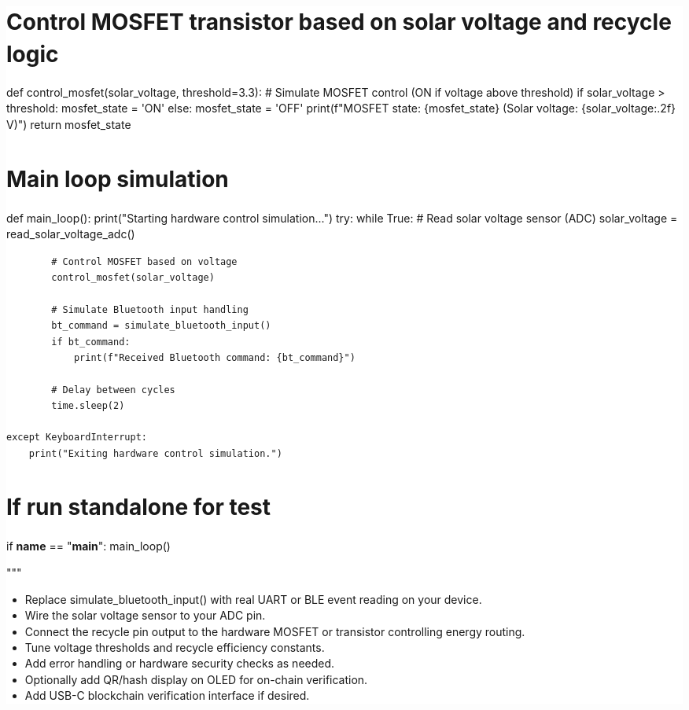 # Control MOSFET transistor based on solar voltage and recycle logic
def control_mosfet(solar_voltage, threshold=3.3):
    # Simulate MOSFET control (ON if voltage above threshold)
    if solar_voltage > threshold:
        mosfet_state = 'ON'
    else:
        mosfet_state = 'OFF'
    print(f"MOSFET state: {mosfet_state} (Solar voltage: {solar_voltage:.2f} V)")
    return mosfet_state

# Main loop simulation
def main_loop():
    print("Starting hardware control simulation...")
    try:
        while True:
            # Read solar voltage sensor (ADC)
            solar_voltage = read_solar_voltage_adc()

            # Control MOSFET based on voltage
            control_mosfet(solar_voltage)

            # Simulate Bluetooth input handling
            bt_command = simulate_bluetooth_input()
            if bt_command:
                print(f"Received Bluetooth command: {bt_command}")

            # Delay between cycles
            time.sleep(2)

    except KeyboardInterrupt:
        print("Exiting hardware control simulation.")

# If run standalone for test
if __name__ == "__main__":
    main_loop()


"""
- Replace simulate_bluetooth_input() with real UART or BLE event reading on your device.
- Wire the solar voltage sensor to your ADC pin.
- Connect the recycle pin output to the hardware MOSFET or transistor controlling energy routing.
- Tune voltage thresholds and recycle efficiency constants.
- Add error handling or hardware security checks as needed.
- Optionally add QR/hash display on OLED for on-chain verification.
- Add USB-C blockchain verification interface if desired.
